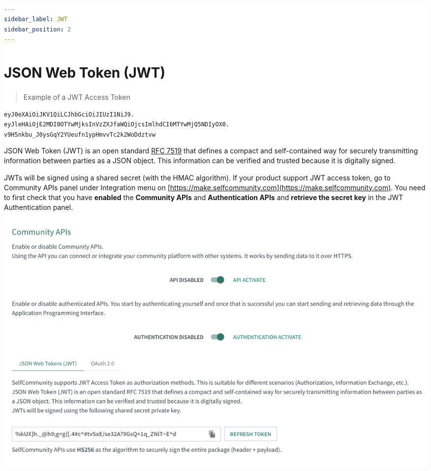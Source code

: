 ```yaml
---
sidebar_label: JWT
sidebar_position: 2
---
```


# JSON Web Token (JWT)

> Example of a JWT Access Token

```
eyJ0eXAiOiJKV1QiLCJhbGciOiJIUzI1NiJ9.
eyJleHAiOjE2MDI0OTYwMjksInVzZXJfaWQiOjcsImlhdCI6MTYwMjQ5NDIyOX0.
v9H5nkbu_J0ysGqY2YUeufn1ypHmvvTc2k2WoDdztvw
```

JSON Web Token (JWT) is an open standard [RFC 7519](https://tools.ietf.org/html/rfc7519) that defines a compact and self-contained way for securely transmitting information between parties as a JSON object. This information can be verified and trusted because it is digitally signed.

JWTs will be signed using a shared secret (with the HMAC algorithm).
If your product support JWT access token, go to Community APIs panel under Integration menu on [https://make.selfcommunity.com](https://make.selfcommunity.com).
You need to first check that you have **enabled** the **Community APIs** and **Authentication APIs** and **retrieve the secret key** in the JWT Authentication panel.

![JWT Panel](/img/authentication/jwt_panel.png)
